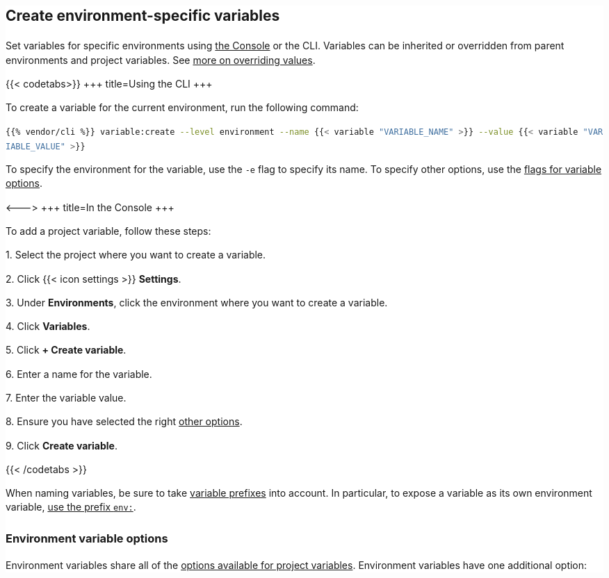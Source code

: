 ## Create environment-specific variables

Set variables for specific environments using [the Console](../../administration/web/configure-environment.md#variables) or the CLI.
Variables can be inherited or overridden from parent environments and project variables.
See [more on overriding values](./_index.md#overrides).

{{< codetabs>}}
+++
title=Using the CLI
+++

To create a variable for the current environment, run the following command:

```bash
{{% vendor/cli %}} variable:create --level environment --name {{< variable "VARIABLE_NAME" >}} --value {{< variable "VARIABLE_VALUE" >}}
```

To specify the environment for the variable, use the `-e` flag to specify its name.
To specify other options, use the [flags for variable options](#environment-variable-options).

<--->
+++
title=In the Console
+++

To add a project variable, follow these steps:

1\. Select the project where you want to create a variable.

2\. Click {{< icon settings >}} **Settings**.

3\. Under **Environments**, click the environment where you want to create a variable.

4\. Click **Variables**.

5\. Click **+ Create variable**.

6\. Enter a name for the variable.

7\. Enter the variable value.

8\. Ensure you have selected the right [other options](#environment-variable-options).

9\. Click **Create variable**.


{{< /codetabs >}}

When naming variables, be sure to take [variable prefixes](./_index.md#variable-prefixes) into account.
In particular, to expose a variable as its own environment variable,
[use the prefix `env:`](../../development/variables/_index.md#top-level-environment-variables).

### Environment variable options

Environment variables share all of the [options available for project variables](#variable-options).
Environment variables have one additional option:
